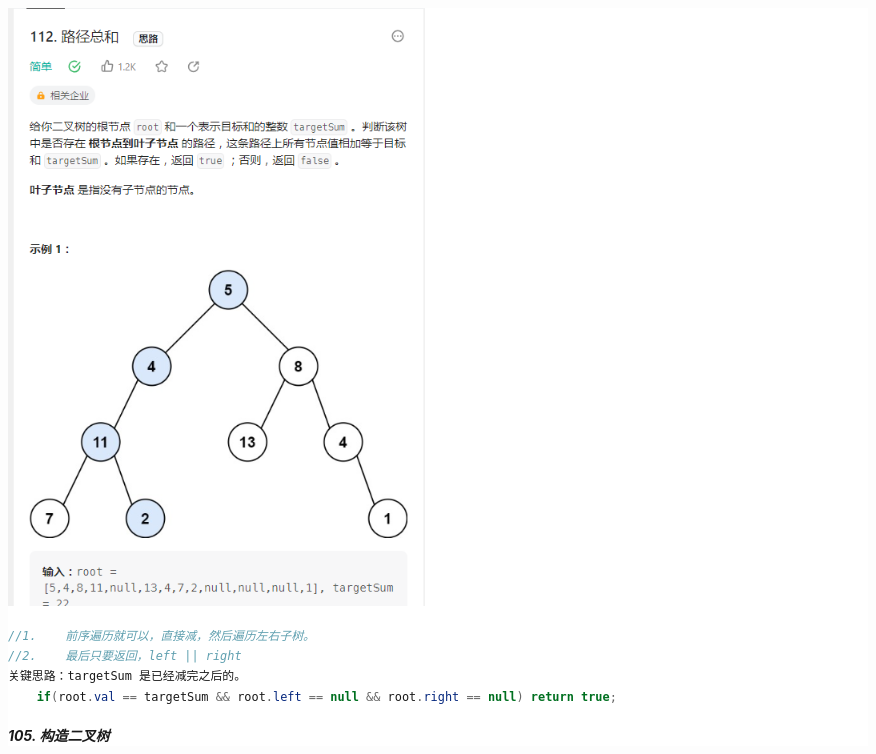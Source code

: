 ​	<img src="力扣.assets/image-20230810112706276.png" alt="image-20230810112706276" style="zoom:80%;" />

```java
//1.	前序遍历就可以，直接减，然后遍历左右子树。
//2.	最后只要返回，left || right
关键思路：targetSum 是已经减完之后的。
    if(root.val == targetSum && root.left == null && root.right == null) return true;
```

##### 105.	构造二叉树
